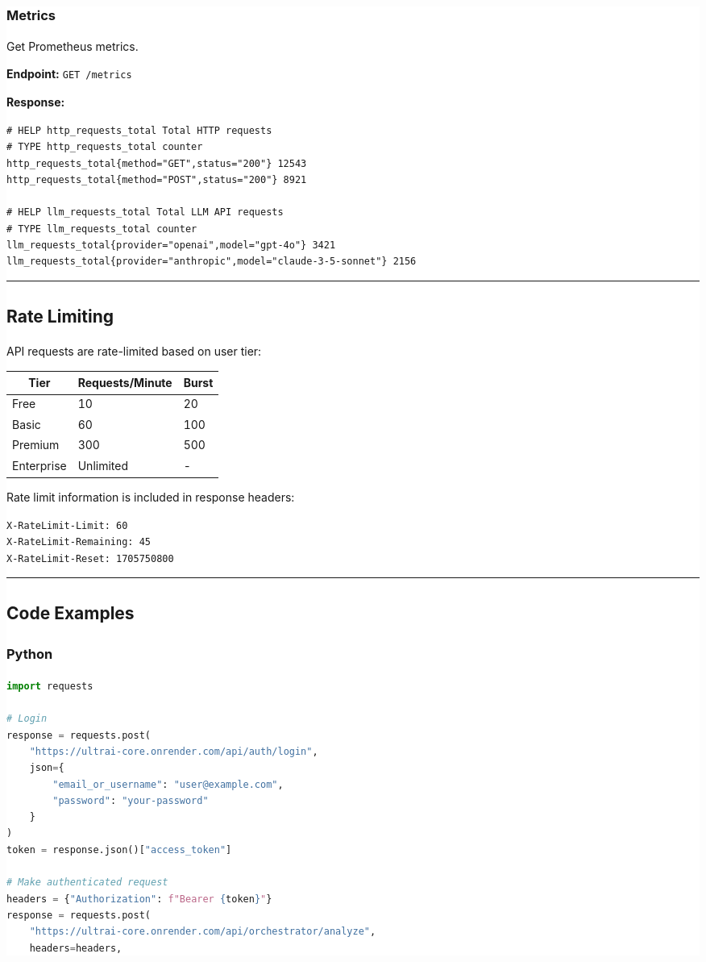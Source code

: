 ### Metrics

Get Prometheus metrics.

**Endpoint:** `GET /metrics`

**Response:**
```
# HELP http_requests_total Total HTTP requests
# TYPE http_requests_total counter
http_requests_total{method="GET",status="200"} 12543
http_requests_total{method="POST",status="200"} 8921

# HELP llm_requests_total Total LLM API requests
# TYPE llm_requests_total counter
llm_requests_total{provider="openai",model="gpt-4o"} 3421
llm_requests_total{provider="anthropic",model="claude-3-5-sonnet"} 2156
```

---

## Rate Limiting

API requests are rate-limited based on user tier:

| Tier | Requests/Minute | Burst |
|------|----------------|-------|
| Free | 10 | 20 |
| Basic | 60 | 100 |
| Premium | 300 | 500 |
| Enterprise | Unlimited | - |

Rate limit information is included in response headers:
```
X-RateLimit-Limit: 60
X-RateLimit-Remaining: 45
X-RateLimit-Reset: 1705750800
```

---

## Code Examples

### Python

```python
import requests

# Login
response = requests.post(
    "https://ultrai-core.onrender.com/api/auth/login",
    json={
        "email_or_username": "user@example.com",
        "password": "your-password"
    }
)
token = response.json()["access_token"]

# Make authenticated request
headers = {"Authorization": f"Bearer {token}"}
response = requests.post(
    "https://ultrai-core.onrender.com/api/orchestrator/analyze",
    headers=headers,
```
